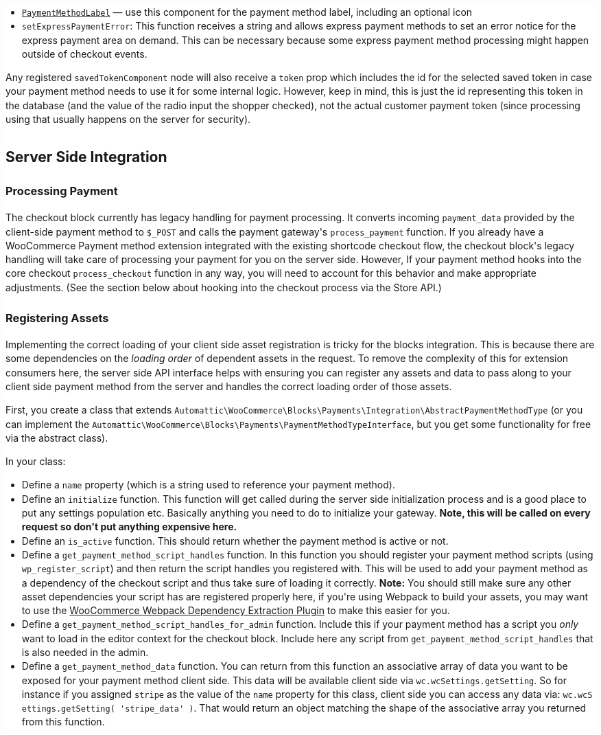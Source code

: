   - [`PaymentMethodLabel`](https://github.com/woocommerce/woocommerce-gutenberg-products-block/blob/e089ae17043fa525e8397d605f0f470959f2ae95/assets/js/payment-method-extensions/payment-methods/paypal/index.js#L37-L40) — use this component for the payment method label, including an optional icon
-   `setExpressPaymentError`: This function receives a string and allows express payment methods to set an error notice for the express payment area on demand. This can be necessary because some express payment method processing might happen outside of checkout events.

Any registered `savedTokenComponent` node will also receive a `token` prop which includes the id for the selected saved token in case your payment method needs to use it for some internal logic. However, keep in mind, this is just the id representing this token in the database (and the value of the radio input the shopper checked), not the actual customer payment token (since processing using that usually happens on the server for security).

## Server Side Integration

### Processing Payment

The checkout block currently has legacy handling for payment processing.  It converts incoming `payment_data` provided by the client-side payment method to `$_POST` and calls the payment gateway's `process_payment` function.  If you already have a WooCommerce Payment method extension integrated with the existing shortcode checkout flow, the checkout block's legacy handling will take care of processing your payment for you on the server side.  However, If your payment method hooks into the core checkout `process_checkout` function in any way, you will need to account for this behavior and make appropriate adjustments.  (See the section below about hooking into the checkout process via the Store API.)

### Registering Assets

Implementing the correct loading of your client side asset registration is tricky for the blocks integration. This is because there are some dependencies on the _loading order_ of dependent assets in the request. To remove the complexity of this for extension consumers here, the server side API interface helps with ensuring you can register any assets and data to pass along to your client side payment method from the server and handles the correct loading order of those assets.

First, you create a class that extends `Automattic\WooCommerce\Blocks\Payments\Integration\AbstractPaymentMethodType` (or you can implement the `Automattic\WooCommerce\Blocks\Payments\PaymentMethodTypeInterface`, but you get some functionality for free via the abstract class).

In your class:

-   Define a `name` property (which is a string used to reference your payment method).
-   Define an `initialize` function. This function will get called during the server side initialization process and is a good place to put any settings population etc. Basically anything you need to do to initialize your gateway. **Note, this will be called on every request so don't put anything expensive here.**
-   Define an `is_active` function. This should return whether the payment method is active or not.
-   Define a `get_payment_method_script_handles` function. In this function you should register your payment method scripts (using `wp_register_script`) and then return the script handles you registered with. This will be used to add your payment method as a dependency of the checkout script and thus take sure of loading it correctly. **Note:** You should still make sure any other asset dependencies your script has are registered properly here, if you're using Webpack to build your assets, you may want to use the [WooCommerce Webpack Dependency Extraction Plugin](https://www.npmjs.com/package/@woocommerce/dependency-extraction-webpack-plugin) to make this easier for you.
-   Define a `get_payment_method_script_handles_for_admin` function. Include this if your payment method has a script you _only_ want to load in the editor context for the checkout block. Include here any script from `get_payment_method_script_handles` that is also needed in the admin.
-   Define a `get_payment_method_data` function. You can return from this function an associative array of data you want to be exposed for your payment method client side. This data will be available client side via `wc.wcSettings.getSetting`. So for instance if you assigned `stripe` as the value of the `name` property for this class, client side you can access any data via: `wc.wcSettings.getSetting( 'stripe_data' )`. That would return an object matching the shape of the associative array you returned from this function.
